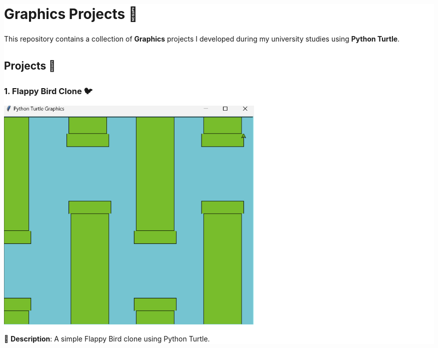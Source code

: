 # Graphics Projects 🎨

This repository contains a collection of **Graphics** projects I developed during my university studies using **Python Turtle**.

## Projects 🚀

### 1. Flappy Bird Clone 🐦
<img src="FlappyBirdClone/flappy.png" width="500">

📌 **Description**:
A simple Flappy Bird clone using Python Turtle.

